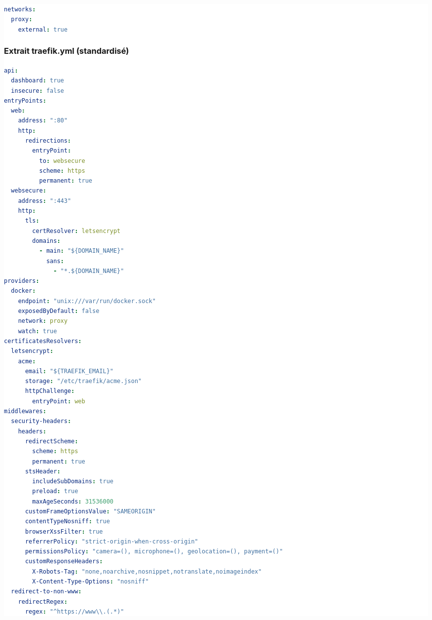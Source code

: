```yaml
networks:
  proxy:
    external: true
```

### Extrait traefik.yml (standardisé)

```yaml
api:
  dashboard: true
  insecure: false
entryPoints:
  web:
    address: ":80"
    http:
      redirections:
        entryPoint:
          to: websecure
          scheme: https
          permanent: true
  websecure:
    address: ":443"
    http:
      tls:
        certResolver: letsencrypt
        domains:
          - main: "${DOMAIN_NAME}"
            sans:
              - "*.${DOMAIN_NAME}"
providers:
  docker:
    endpoint: "unix:///var/run/docker.sock"
    exposedByDefault: false
    network: proxy
    watch: true
certificatesResolvers:
  letsencrypt:
    acme:
      email: "${TRAEFIK_EMAIL}"
      storage: "/etc/traefik/acme.json"
      httpChallenge:
        entryPoint: web
middlewares:
  security-headers:
    headers:
      redirectScheme:
        scheme: https
        permanent: true
      stsHeader:
        includeSubDomains: true
        preload: true
        maxAgeSeconds: 31536000
      customFrameOptionsValue: "SAMEORIGIN"
      contentTypeNosniff: true
      browserXssFilter: true
      referrerPolicy: "strict-origin-when-cross-origin"
      permissionsPolicy: "camera=(), microphone=(), geolocation=(), payment=()"
      customResponseHeaders:
        X-Robots-Tag: "none,noarchive,nosnippet,notranslate,noimageindex"
        X-Content-Type-Options: "nosniff"
  redirect-to-non-www:
    redirectRegex:
      regex: "^https://www\\.(.*)"
```